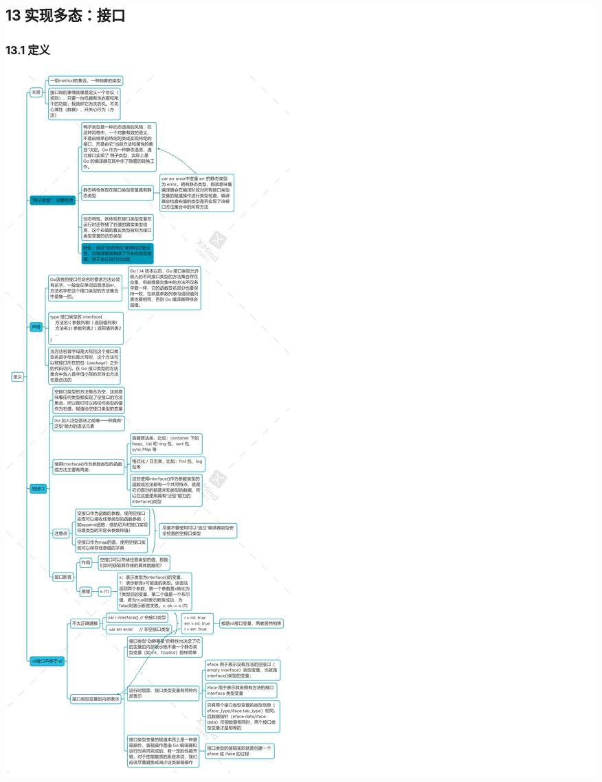

## 13 实现多态：接口



### 13.1 定义

![定义](pics/Go%E8%AF%AD%E6%B3%95%E5%9F%BA%E7%A1%80/%E5%AE%9A%E4%B9%89-16463624049701.png)
